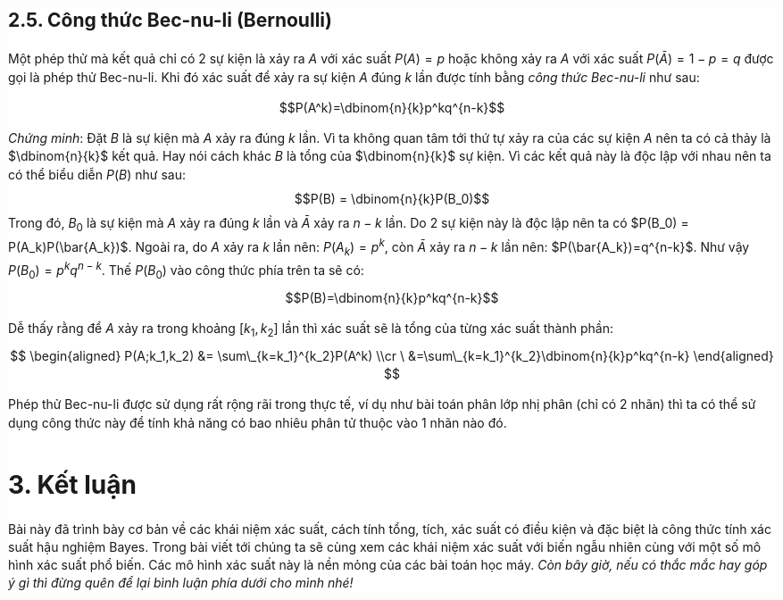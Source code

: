 ## 2.5. Công thức Bec-nu-li (Bernoulli)
Một phép thử mà kết quả chỉ có 2 sự kiện là xảy ra $A$ với xác suất $P(A) = p$ hoặc không xảy ra $A$ với xác suất $P(\bar{A}) = 1 - p = q$ được gọi là phép thử Bec-nu-li. Khi đó xác suất để xảy ra sự kiện $A$ đúng $k$ lần được tính bằng *công thức Bec-nu-li* như sau:

$$P(A^k)=\dbinom{n}{k}p^kq^{n-k}$$

*Chứng minh*: Đặt $B$ là sự kiện mà $A$ xảy ra đúng $k$ lần. Vì ta không quan tâm tới thứ tự xảy ra của các sự kiện $A$ nên ta có cả thảy là $\dbinom{n}{k}$ kết quả. Hay nói cách khác $B$ là tổng của $\dbinom{n}{k}$ sự kiện. Vì các kết quả này là độc lập với nhau nên ta có thể biểu diễn $P(B)$ như sau:
$$P(B) = \dbinom{n}{k}P(B_0)$$
Trong đó, $B_0$ là sự kiện mà $A$ xảy ra đúng $k$ lần và $\bar{A}$ xảy ra $n-k$ lần. Do 2 sự kiện này là độc lập nên ta có $P(B_0) = P(A_k)P(\bar{A_k})$. Ngoài ra, do $A$ xảy ra $k$ lần nên: $P(A_k) = p^k$, còn $\bar A$ xảy ra $n-k$ lần nên: $P(\bar{A_k})=q^{n-k}$. Như vậy $P(B_0) = p^kq^{n-k}$. Thế $P(B_0)$ vào công thức phía trên ta sẽ có:
$$P(B)=\dbinom{n}{k}p^kq^{n-k}$$

Dễ thấy rằng để $A$ xảy ra trong khoảng $[k_1, k_2]$ lần thì xác suất sẽ là tổng của từng xác suất thành phần:
$$
\begin{aligned}
P(A;k_1,k_2) &= \sum\_{k=k_1}^{k_2}P(A^k) \\cr
\ &=\sum\_{k=k_1}^{k_2}\dbinom{n}{k}p^kq^{n-k}
\end{aligned}
$$

Phép thử Bec-nu-li được sử dụng rất rộng rãi trong thực tế, ví dụ như bài toán phân lớp nhị phân (chỉ có 2 nhãn) thì ta có thể sử dụng công thức này để tính khả năng có bao nhiêu phân tử thuộc vào 1 nhãn nào đó.

# 3. Kết luận
Bài này đã trình bày cơ bản về các khái niệm xác suất, cách tính tổng, tích, xác suất có điều kiện và đặc biệt là công thức tính xác suất hậu nghiệm Bayes. Trong bài viết tới chúng ta sẽ cùng xem các khái niệm xác suất với biến ngẫu nhiên cùng với một số mô hình xác suất phổ biến. Các mô hình xác suất này là nền mỏng của các bài toán học máy. *Còn bây giờ, nếu có thắc mắc hay góp ý gì thì đừng quên để lại bình luận phía dưới cho mình nhé!*
